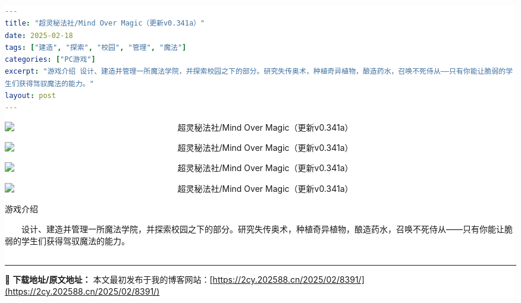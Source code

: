 ```yaml
---
title: "超灵秘法社/Mind Over Magic（更新v0.341a）"
date: 2025-02-18
tags: ["建造", "探索", "校园", "管理", "魔法"]
categories: ["PC游戏"]
excerpt: "游戏介绍 设计、建造并管理一所魔法学院，并探索校园之下的部分。研究失传奥术，种植奇异植物，酿造药水，召唤不死侍从——只有你能让脆弱的学生们获得驾驭魔法的能力。"
layout: post
---
```


<div></div>
<div>
<p style="text-align: center;"><img style="display: block; margin-left: auto; margin-right: auto; width: 100%; height: auto;" src="https://2cy.202588.cn/wp-content/uploads/2025/02/20250218_67b41375c8ad6.webp" alt="超灵秘法社/Mind Over Magic（更新v0.341a）" /></p>
<p style="text-align: center;"><img style="display: block; margin-left: auto; margin-right: auto; width: 100%; height: auto;" src="https://2cy.202588.cn/wp-content/uploads/2025/02/20250218_67b413766475e.webp" alt="超灵秘法社/Mind Over Magic（更新v0.341a）" /></p>
<p style="text-align: center;"><img style="display: block; margin-left: auto; margin-right: auto; width: 100%; height: auto;" src="https://2cy.202588.cn/wp-content/uploads/2025/02/20250218_67b413772269d.webp" alt="超灵秘法社/Mind Over Magic（更新v0.341a）" /></p>
<p style="text-align: center;"><img style="display: block; margin-left: auto; margin-right: auto; width: 100%; height: auto;" src="https://2cy.202588.cn/wp-content/uploads/2025/02/20250218_67b41377b9c5b.webp" alt="超灵秘法社/Mind Over Magic（更新v0.341a）" /></p>
游戏介绍
<p style="white-space: normal; text-indent: 2em; text-align: left;">设计、建造并管理一所魔法学院，并探索校园之下的部分。研究失传奥术，种植奇异植物，酿造药水，召唤不死侍从——只有你能让脆弱的学生们获得驾驭魔法的能力。</p>

<h2 style="white-space: normal; text-indent: 2em; text-align: left;"></h2>
</div>

---
📖 **下载地址/原文地址：** 本文最初发布于我的博客网站：[https://2cy.202588.cn/2025/02/8391/](https://2cy.202588.cn/2025/02/8391/)
